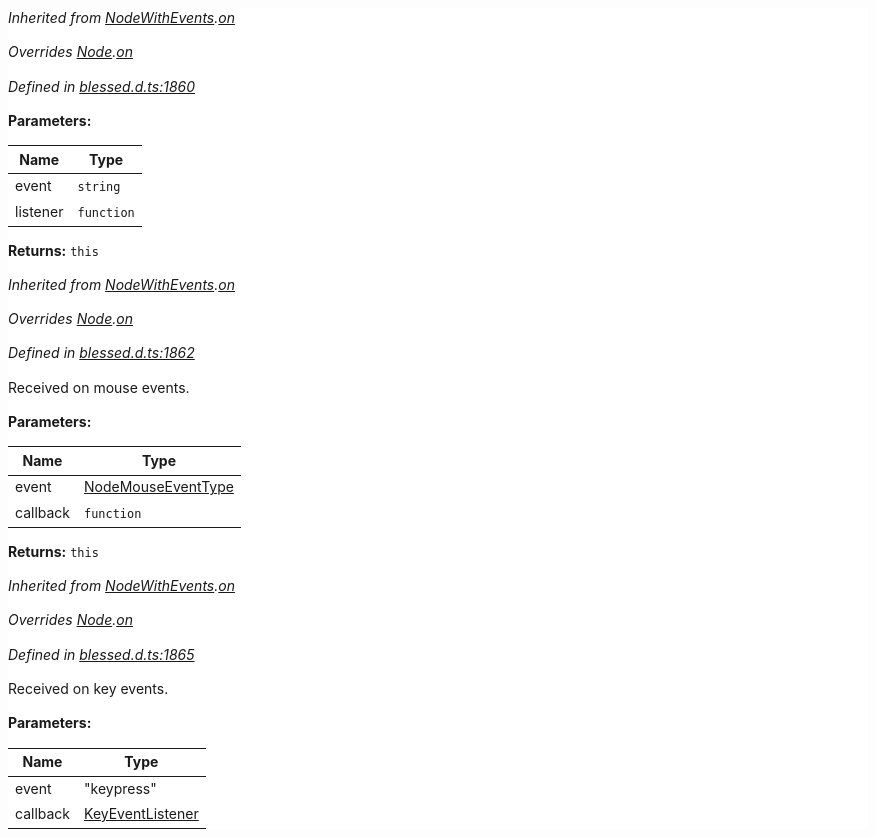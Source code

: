 *Inherited from [NodeWithEvents](api-classes-blessed-d-widgets.nodewithevents.md).[on](api-classes-blessed-d-widgets.nodewithevents.md#on)*

*Overrides [Node](api-classes-blessed-d-widgets.node.md).[on](api-classes-blessed-d-widgets.node.md#on)*

*Defined in [blessed.d.ts:1860](https://github.com/cancerberoSgx/accursed/blob/f66c8ce/src/declarations/blessed.d.ts#L1860)*

**Parameters:**

| Name | Type |
| ------ | ------ |
| event | `string` |
| listener | `function` |

**Returns:** `this`

*Inherited from [NodeWithEvents](api-classes-blessed-d-widgets.nodewithevents.md).[on](api-classes-blessed-d-widgets.nodewithevents.md#on)*

*Overrides [Node](api-classes-blessed-d-widgets.node.md).[on](api-classes-blessed-d-widgets.node.md#on)*

*Defined in [blessed.d.ts:1862](https://github.com/cancerberoSgx/accursed/blob/f66c8ce/src/declarations/blessed.d.ts#L1862)*

Received on mouse events.

**Parameters:**

| Name | Type |
| ------ | ------ |
| event | [NodeMouseEventType](api-modules-blessed-d-widgets.md#nodemouseeventtype) |
| callback | `function` |

**Returns:** `this`

*Inherited from [NodeWithEvents](api-classes-blessed-d-widgets.nodewithevents.md).[on](api-classes-blessed-d-widgets.nodewithevents.md#on)*

*Overrides [Node](api-classes-blessed-d-widgets.node.md).[on](api-classes-blessed-d-widgets.node.md#on)*

*Defined in [blessed.d.ts:1865](https://github.com/cancerberoSgx/accursed/blob/f66c8ce/src/declarations/blessed.d.ts#L1865)*

Received on key events.

**Parameters:**

| Name | Type |
| ------ | ------ |
| event | "keypress" |
| callback | [KeyEventListener](api-modules-blessed-d-widgets.md#keyeventlistener) |
